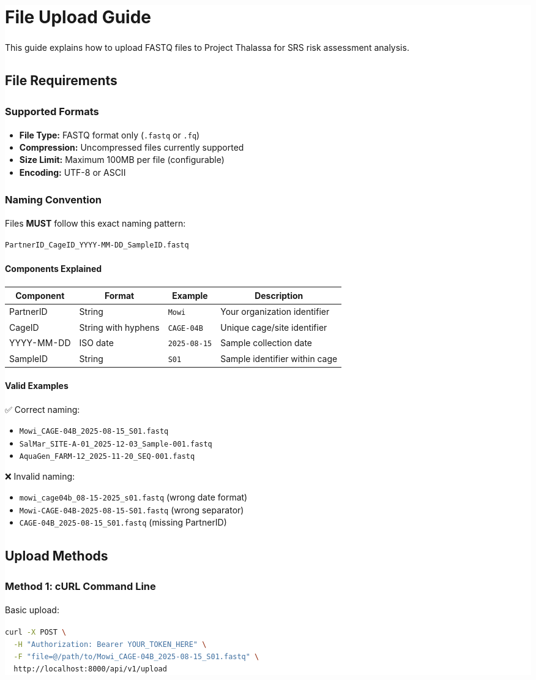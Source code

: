 # File Upload Guide

This guide explains how to upload FASTQ files to Project Thalassa for SRS risk assessment analysis.

## File Requirements

### Supported Formats

- **File Type:** FASTQ format only (`.fastq` or `.fq`)
- **Compression:** Uncompressed files currently supported
- **Size Limit:** Maximum 100MB per file (configurable)
- **Encoding:** UTF-8 or ASCII

### Naming Convention

Files **MUST** follow this exact naming pattern:

```
PartnerID_CageID_YYYY-MM-DD_SampleID.fastq
```

#### Components Explained

| Component | Format | Example | Description |
|-----------|--------|---------|-------------|
| PartnerID | String | `Mowi` | Your organization identifier |
| CageID | String with hyphens | `CAGE-04B` | Unique cage/site identifier |
| YYYY-MM-DD | ISO date | `2025-08-15` | Sample collection date |
| SampleID | String | `S01` | Sample identifier within cage |

#### Valid Examples

✅ Correct naming:
- `Mowi_CAGE-04B_2025-08-15_S01.fastq`
- `SalMar_SITE-A-01_2025-12-03_Sample-001.fastq`
- `AquaGen_FARM-12_2025-11-20_SEQ-001.fastq`

❌ Invalid naming:
- `mowi_cage04b_08-15-2025_s01.fastq` (wrong date format)
- `Mowi-CAGE-04B-2025-08-15-S01.fastq` (wrong separator)
- `CAGE-04B_2025-08-15_S01.fastq` (missing PartnerID)

## Upload Methods

### Method 1: cURL Command Line

Basic upload:
```bash
curl -X POST \
  -H "Authorization: Bearer YOUR_TOKEN_HERE" \
  -F "file=@/path/to/Mowi_CAGE-04B_2025-08-15_S01.fastq" \
  http://localhost:8000/api/v1/upload
```
